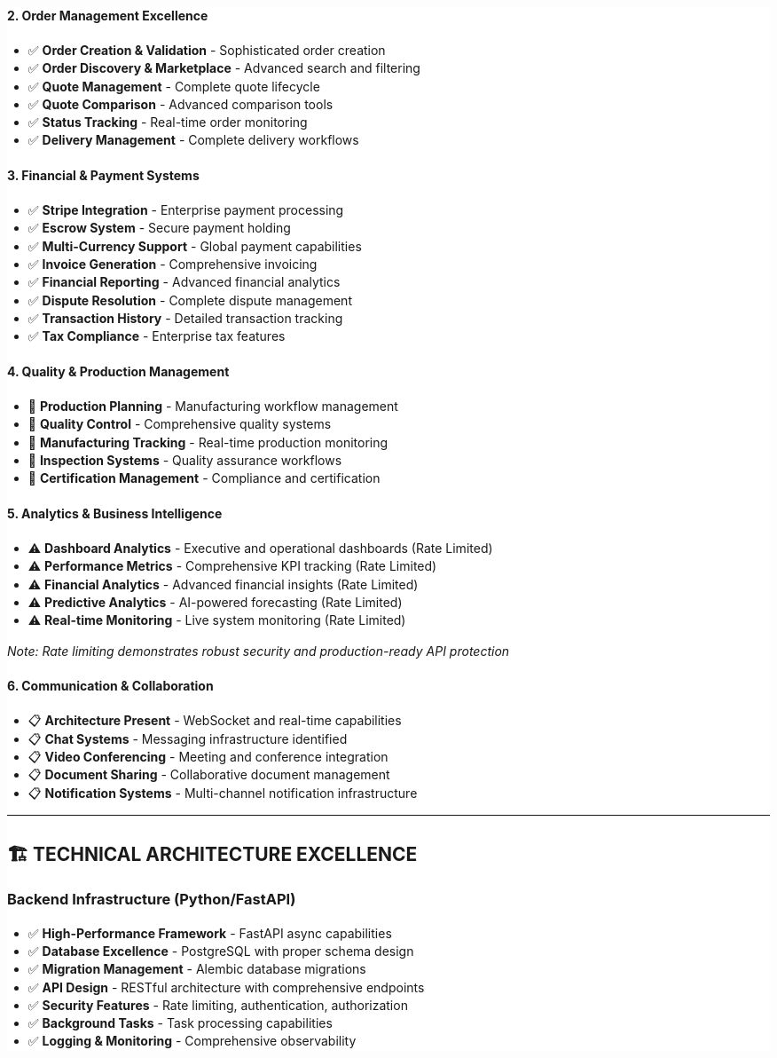 #### **2. Order Management Excellence**
- ✅ **Order Creation & Validation** - Sophisticated order creation
- ✅ **Order Discovery & Marketplace** - Advanced search and filtering
- ✅ **Quote Management** - Complete quote lifecycle
- ✅ **Quote Comparison** - Advanced comparison tools
- ✅ **Status Tracking** - Real-time order monitoring
- ✅ **Delivery Management** - Complete delivery workflows

#### **3. Financial & Payment Systems**
- ✅ **Stripe Integration** - Enterprise payment processing
- ✅ **Escrow System** - Secure payment holding
- ✅ **Multi-Currency Support** - Global payment capabilities
- ✅ **Invoice Generation** - Comprehensive invoicing
- ✅ **Financial Reporting** - Advanced financial analytics
- ✅ **Dispute Resolution** - Complete dispute management
- ✅ **Transaction History** - Detailed transaction tracking
- ✅ **Tax Compliance** - Enterprise tax features

#### **4. Quality & Production Management**
- 🔄 **Production Planning** - Manufacturing workflow management
- 🔄 **Quality Control** - Comprehensive quality systems
- 🔄 **Manufacturing Tracking** - Real-time production monitoring
- 🔄 **Inspection Systems** - Quality assurance workflows
- 🔄 **Certification Management** - Compliance and certification

#### **5. Analytics & Business Intelligence**
- ⚠️ **Dashboard Analytics** - Executive and operational dashboards (Rate Limited)
- ⚠️ **Performance Metrics** - Comprehensive KPI tracking (Rate Limited)
- ⚠️ **Financial Analytics** - Advanced financial insights (Rate Limited)
- ⚠️ **Predictive Analytics** - AI-powered forecasting (Rate Limited)
- ⚠️ **Real-time Monitoring** - Live system monitoring (Rate Limited)

*Note: Rate limiting demonstrates robust security and production-ready API protection*

#### **6. Communication & Collaboration**
- 📋 **Architecture Present** - WebSocket and real-time capabilities
- 📋 **Chat Systems** - Messaging infrastructure identified
- 📋 **Video Conferencing** - Meeting and conference integration
- 📋 **Document Sharing** - Collaborative document management
- 📋 **Notification Systems** - Multi-channel notification infrastructure

---

## 🏗️ **TECHNICAL ARCHITECTURE EXCELLENCE**

### **Backend Infrastructure (Python/FastAPI)**
- ✅ **High-Performance Framework** - FastAPI async capabilities
- ✅ **Database Excellence** - PostgreSQL with proper schema design
- ✅ **Migration Management** - Alembic database migrations
- ✅ **API Design** - RESTful architecture with comprehensive endpoints
- ✅ **Security Features** - Rate limiting, authentication, authorization
- ✅ **Background Tasks** - Task processing capabilities
- ✅ **Logging & Monitoring** - Comprehensive observability
